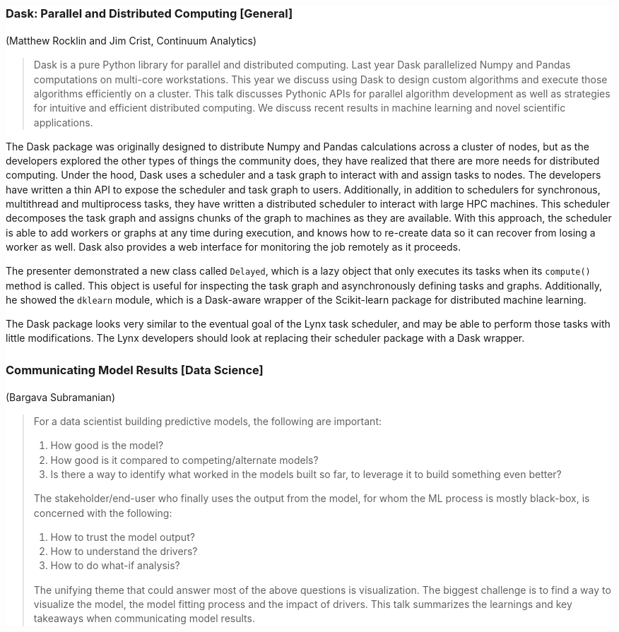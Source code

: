 ### <a name="dask"/>Dask: Parallel and Distributed Computing \[General\]
(Matthew Rocklin and Jim Crist, Continuum Analytics)

> Dask is a pure Python library for parallel and distributed
> computing. Last year Dask parallelized Numpy and Pandas computations
> on multi-core workstations. This year we discuss using Dask to
> design custom algorithms and execute those algorithms efficiently on
> a cluster. This talk discusses Pythonic APIs for parallel algorithm
> development as well as strategies for intuitive and efficient
> distributed computing. We discuss recent results in machine learning
> and novel scientific applications.

The Dask package was originally designed to distribute Numpy and
Pandas calculations across a cluster of nodes, but as the developers
explored the other types of things the community does, they have
realized that there are more needs for distributed computing. Under
the hood, Dask uses a scheduler and a task graph to interact with and
assign tasks to nodes. The developers have written a thin API to
expose the scheduler and task graph to users. Additionally, in
addition to schedulers for synchronous, multithread and multiprocess
tasks, they have written a distributed scheduler to interact with
large HPC machines. This scheduler decomposes the task graph and
assigns chunks of the graph to machines as they are available. With
this approach, the scheduler is able to add workers or graphs at any
time during execution, and knows how to re-create data so it can
recover from losing a worker as well. Dask also provides a web
interface for monitoring the job remotely as it proceeds.

The presenter demonstrated a new class called `Delayed`, which is a
lazy object that only executes its tasks when its `compute()` method
is called. This object is useful for inspecting the task graph and
asynchronously defining tasks and graphs. Additionally, he showed the
`dklearn` module, which is a Dask-aware wrapper of the Scikit-learn
package for distributed machine learning.

The Dask package looks very similar to the eventual goal of the Lynx
task scheduler, and may be able to perform those tasks with little
modifications. The Lynx developers should look at replacing their
scheduler package with a Dask wrapper.

### Communicating Model Results \[Data Science\]
(Bargava Subramanian)

> For a data scientist building predictive models, the following are
> important:
>
> 1. How good is the model?
> 2. How good is it compared to competing/alternate models?
> 3. Is there a way to identify what worked in the models built so far,
>    to leverage it to build something even better?
>
> The stakeholder/end-user who finally uses the output from the
> model, for whom the ML process is mostly black-box, is concerned
> with the following:
>
> 1. How to trust the model output?
> 2. How to understand the drivers?
> 3. How to do what-if analysis?
>
> The unifying theme that could answer most of the above questions is
> visualization. The biggest challenge is to find a way to visualize
> the model, the model fitting process and the impact of drivers. This
> talk summarizes the learnings and key takeaways when communicating
> model results.